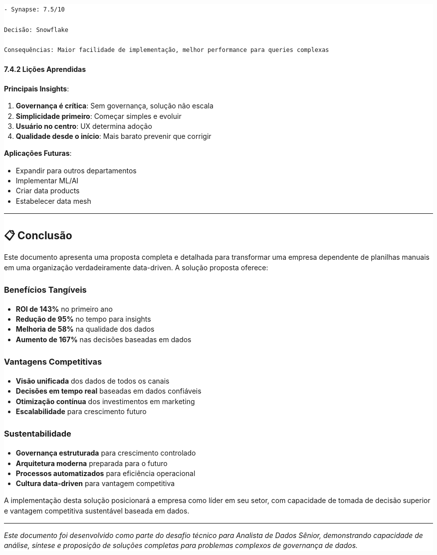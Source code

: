 ```
- Synapse: 7.5/10

Decisão: Snowflake

Consequências: Maior facilidade de implementação, melhor performance para queries complexas
```

#### 7.4.2 Lições Aprendidas

**Principais Insights**:
1. **Governança é crítica**: Sem governança, solução não escala
2. **Simplicidade primeiro**: Começar simples e evoluir
3. **Usuário no centro**: UX determina adoção
4. **Qualidade desde o início**: Mais barato prevenir que corrigir

**Aplicações Futuras**:
- Expandir para outros departamentos
- Implementar ML/AI
- Criar data products
- Estabelecer data mesh

---

## 📋 Conclusão

Este documento apresenta uma proposta completa e detalhada para transformar uma empresa dependente de planilhas manuais em uma organização verdadeiramente data-driven. A solução proposta oferece:

### Benefícios Tangíveis
- **ROI de 143%** no primeiro ano
- **Redução de 95%** no tempo para insights
- **Melhoria de 58%** na qualidade dos dados
- **Aumento de 167%** nas decisões baseadas em dados

### Vantagens Competitivas
- **Visão unificada** dos dados de todos os canais
- **Decisões em tempo real** baseadas em dados confiáveis
- **Otimização contínua** dos investimentos em marketing
- **Escalabilidade** para crescimento futuro

### Sustentabilidade
- **Governança estruturada** para crescimento controlado
- **Arquitetura moderna** preparada para o futuro
- **Processos automatizados** para eficiência operacional
- **Cultura data-driven** para vantagem competitiva

A implementação desta solução posicionará a empresa como líder em seu setor, com capacidade de tomada de decisão superior e vantagem competitiva sustentável baseada em dados.

---

*Este documento foi desenvolvido como parte do desafio técnico para Analista de Dados Sênior, demonstrando capacidade de análise, síntese e proposição de soluções completas para problemas complexos de governança de dados.*
